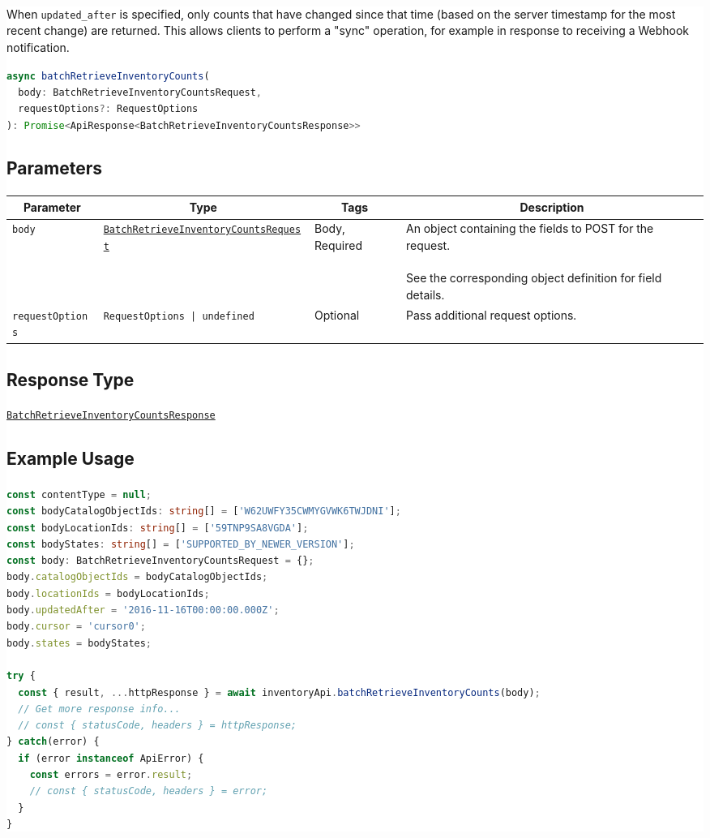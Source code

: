 When `updated_after` is specified, only counts that have changed since that
time (based on the server timestamp for the most recent change) are
returned. This allows clients to perform a "sync" operation, for example
in response to receiving a Webhook notification.

```ts
async batchRetrieveInventoryCounts(
  body: BatchRetrieveInventoryCountsRequest,
  requestOptions?: RequestOptions
): Promise<ApiResponse<BatchRetrieveInventoryCountsResponse>>
```

## Parameters

| Parameter | Type | Tags | Description |
|  --- | --- | --- | --- |
| `body` | [`BatchRetrieveInventoryCountsRequest`](../../doc/models/batch-retrieve-inventory-counts-request.md) | Body, Required | An object containing the fields to POST for the request.<br><br>See the corresponding object definition for field details. |
| `requestOptions` | `RequestOptions \| undefined` | Optional | Pass additional request options. |

## Response Type

[`BatchRetrieveInventoryCountsResponse`](../../doc/models/batch-retrieve-inventory-counts-response.md)

## Example Usage

```ts
const contentType = null;
const bodyCatalogObjectIds: string[] = ['W62UWFY35CWMYGVWK6TWJDNI'];
const bodyLocationIds: string[] = ['59TNP9SA8VGDA'];
const bodyStates: string[] = ['SUPPORTED_BY_NEWER_VERSION'];
const body: BatchRetrieveInventoryCountsRequest = {};
body.catalogObjectIds = bodyCatalogObjectIds;
body.locationIds = bodyLocationIds;
body.updatedAfter = '2016-11-16T00:00:00.000Z';
body.cursor = 'cursor0';
body.states = bodyStates;

try {
  const { result, ...httpResponse } = await inventoryApi.batchRetrieveInventoryCounts(body);
  // Get more response info...
  // const { statusCode, headers } = httpResponse;
} catch(error) {
  if (error instanceof ApiError) {
    const errors = error.result;
    // const { statusCode, headers } = error;
  }
}
```

